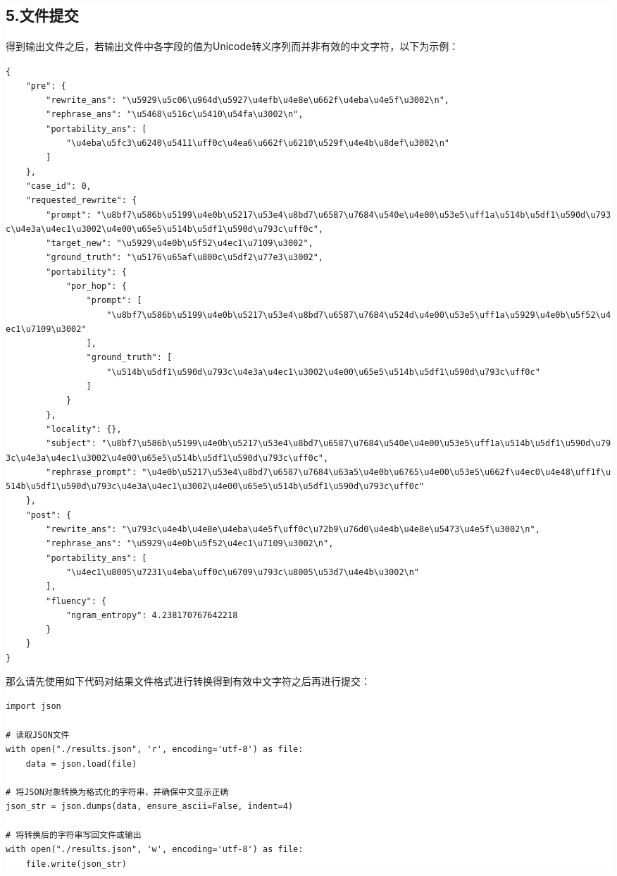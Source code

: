 ## 5.文件提交
得到输出文件之后，若输出文件中各字段的值为Unicode转义序列而并非有效的中文字符，以下为示例：
```
{
    "pre": {
        "rewrite_ans": "\u5929\u5c06\u964d\u5927\u4efb\u4e8e\u662f\u4eba\u4e5f\u3002\n",
        "rephrase_ans": "\u5468\u516c\u5410\u54fa\u3002\n",
        "portability_ans": [
            "\u4eba\u5fc3\u6240\u5411\uff0c\u4ea6\u662f\u6210\u529f\u4e4b\u8def\u3002\n"
        ]
    },
    "case_id": 0,
    "requested_rewrite": {
        "prompt": "\u8bf7\u586b\u5199\u4e0b\u5217\u53e4\u8bd7\u6587\u7684\u540e\u4e00\u53e5\uff1a\u514b\u5df1\u590d\u793c\u4e3a\u4ec1\u3002\u4e00\u65e5\u514b\u5df1\u590d\u793c\uff0c",
        "target_new": "\u5929\u4e0b\u5f52\u4ec1\u7109\u3002",
        "ground_truth": "\u5176\u65af\u800c\u5df2\u77e3\u3002",
        "portability": {
            "por_hop": {
                "prompt": [
                    "\u8bf7\u586b\u5199\u4e0b\u5217\u53e4\u8bd7\u6587\u7684\u524d\u4e00\u53e5\uff1a\u5929\u4e0b\u5f52\u4ec1\u7109\u3002"
                ],
                "ground_truth": [
                    "\u514b\u5df1\u590d\u793c\u4e3a\u4ec1\u3002\u4e00\u65e5\u514b\u5df1\u590d\u793c\uff0c"
                ]
            }
        },
        "locality": {},
        "subject": "\u8bf7\u586b\u5199\u4e0b\u5217\u53e4\u8bd7\u6587\u7684\u540e\u4e00\u53e5\uff1a\u514b\u5df1\u590d\u793c\u4e3a\u4ec1\u3002\u4e00\u65e5\u514b\u5df1\u590d\u793c\uff0c",
        "rephrase_prompt": "\u4e0b\u5217\u53e4\u8bd7\u6587\u7684\u63a5\u4e0b\u6765\u4e00\u53e5\u662f\u4ec0\u4e48\uff1f\u514b\u5df1\u590d\u793c\u4e3a\u4ec1\u3002\u4e00\u65e5\u514b\u5df1\u590d\u793c\uff0c"
    },
    "post": {
        "rewrite_ans": "\u793c\u4e4b\u4e8e\u4eba\u4e5f\uff0c\u72b9\u76d0\u4e4b\u4e8e\u5473\u4e5f\u3002\n",
        "rephrase_ans": "\u5929\u4e0b\u5f52\u4ec1\u7109\u3002\n",
        "portability_ans": [
            "\u4ec1\u8005\u7231\u4eba\uff0c\u6709\u793c\u8005\u53d7\u4e4b\u3002\n"
        ],
        "fluency": {
            "ngram_entropy": 4.238170767642218
        }
    }
}
```
那么请先使用如下代码对结果文件格式进行转换得到有效中文字符之后再进行提交：
```
import json

# 读取JSON文件
with open("./results.json", 'r', encoding='utf-8') as file:
    data = json.load(file)

# 将JSON对象转换为格式化的字符串，并确保中文显示正确
json_str = json.dumps(data, ensure_ascii=False, indent=4)

# 将转换后的字符串写回文件或输出
with open("./results.json", 'w', encoding='utf-8') as file:
    file.write(json_str)
```